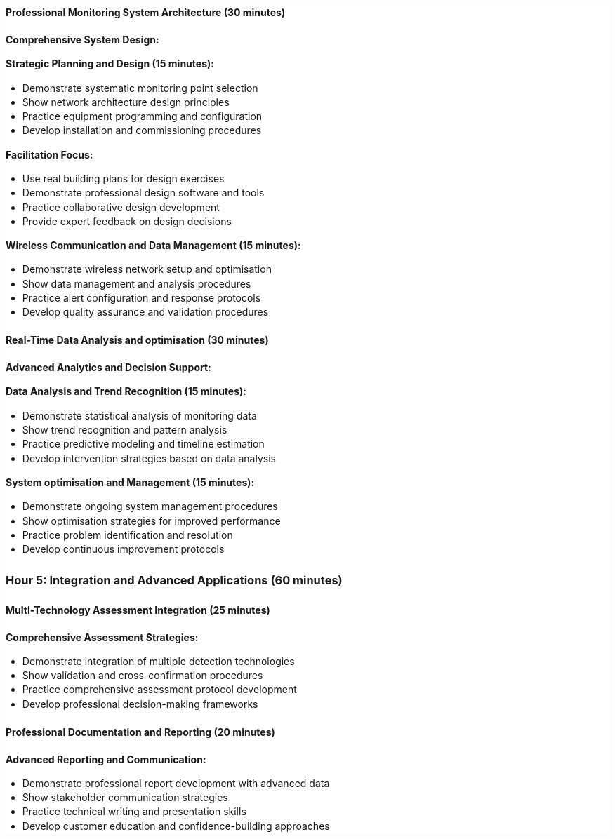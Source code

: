 #### Professional Monitoring System Architecture (30 minutes)
**Comprehensive System Design:**

**Strategic Planning and Design (15 minutes):**
- Demonstrate systematic monitoring point selection
- Show network architecture design principles
- Practice equipment programming and configuration
- Develop installation and commissioning procedures

**Facilitation Focus:**
- Use real building plans for design exercises
- Demonstrate professional design software and tools
- Practice collaborative design development
- Provide expert feedback on design decisions

**Wireless Communication and Data Management (15 minutes):**
- Demonstrate wireless network setup and optimisation
- Show data management and analysis procedures
- Practice alert configuration and response protocols
- Develop quality assurance and validation procedures

#### Real-Time Data Analysis and optimisation (30 minutes)
**Advanced Analytics and Decision Support:**

**Data Analysis and Trend Recognition (15 minutes):**
- Demonstrate statistical analysis of monitoring data
- Show trend recognition and pattern analysis
- Practice predictive modeling and timeline estimation
- Develop intervention strategies based on data analysis

**System optimisation and Management (15 minutes):**
- Demonstrate ongoing system management procedures
- Show optimisation strategies for improved performance
- Practice problem identification and resolution
- Develop continuous improvement protocols

### Hour 5: Integration and Advanced Applications (60 minutes)

#### Multi-Technology Assessment Integration (25 minutes)
**Comprehensive Assessment Strategies:**
- Demonstrate integration of multiple detection technologies
- Show validation and cross-confirmation procedures
- Practice comprehensive assessment protocol development
- Develop professional decision-making frameworks

#### Professional Documentation and Reporting (20 minutes)
**Advanced Reporting and Communication:**
- Demonstrate professional report development with advanced data
- Show stakeholder communication strategies
- Practice technical writing and presentation skills
- Develop customer education and confidence-building approaches
